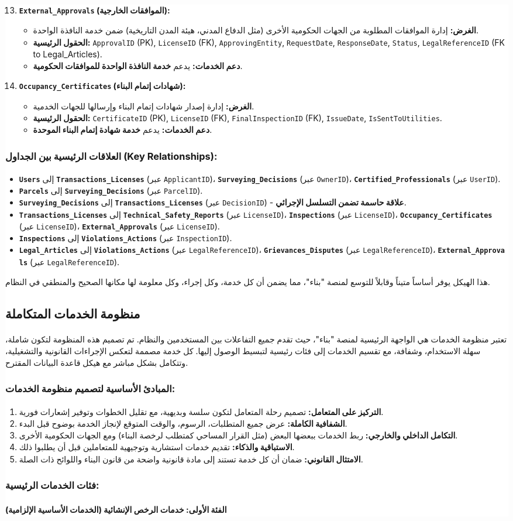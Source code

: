 13. **`External_Approvals` (الموافقات الخارجية):**
    *   **الغرض:** إدارة الموافقات المطلوبة من الجهات الحكومية الأخرى (مثل الدفاع المدني، هيئة المدن التاريخية) ضمن خدمة النافذة الواحدة.
    *   **الحقول الرئيسية:** `ApprovalID` (PK), `LicenseID` (FK), `ApprovingEntity`, `RequestDate`, `ResponseDate`, `Status`, `LegalReferenceID` (FK to Legal_Articles).
    *   **دعم الخدمات:** يدعم **خدمة النافذة الواحدة للموافقات الحكومية**.

14. **`Occupancy_Certificates` (شهادات إتمام البناء):**
    *   **الغرض:** إدارة إصدار شهادات إتمام البناء وإرسالها للجهات الخدمية.
    *   **الحقول الرئيسية:** `CertificateID` (PK), `LicenseID` (FK), `FinalInspectionID` (FK), `IssueDate`, `IsSentToUtilities`.
    *   **دعم الخدمات:** يدعم **خدمة شهادة إتمام البناء الموحدة**.

### العلاقات الرئيسية بين الجداول (Key Relationships):

*   **`Users`** إلى **`Transactions_Licenses`** (عبر `ApplicantID`)، **`Surveying_Decisions`** (عبر `OwnerID`)، **`Certified_Professionals`** (عبر `UserID`).
*   **`Parcels`** إلى **`Surveying_Decisions`** (عبر `ParcelID`).
*   **`Surveying_Decisions`** إلى **`Transactions_Licenses`** (عبر `DecisionID`) - **علاقة حاسمة تضمن التسلسل الإجرائي**.
*   **`Transactions_Licenses`** إلى **`Technical_Safety_Reports`** (عبر `LicenseID`)، **`Inspections`** (عبر `LicenseID`)، **`Occupancy_Certificates`** (عبر `LicenseID`)، **`External_Approvals`** (عبر `LicenseID`).
*   **`Inspections`** إلى **`Violations_Actions`** (عبر `InspectionID`).
*   **`Legal_Articles`** إلى **`Violations_Actions`** (عبر `LegalReferenceID`)، **`Grievances_Disputes`** (عبر `LegalReferenceID`)، **`External_Approvals`** (عبر `LegalReferenceID`).

هذا الهيكل يوفر أساساً متيناً وقابلاً للتوسع لمنصة "بناء"، مما يضمن أن كل خدمة، وكل إجراء، وكل معلومة لها مكانها الصحيح والمنطقي في النظام.



## منظومة الخدمات المتكاملة

تعتبر منظومة الخدمات هي الواجهة الرئيسية لمنصة "بناء"، حيث تقدم جميع التفاعلات بين المستخدمين والنظام. تم تصميم هذه المنظومة لتكون شاملة، سهلة الاستخدام، وشفافة، مع تقسيم الخدمات إلى فئات رئيسية لتبسيط الوصول إليها. كل خدمة مصممة لتعكس الإجراءات القانونية والتشغيلية، وتتكامل بشكل مباشر مع هيكل قاعدة البيانات المقترح.

### المبادئ الأساسية لتصميم منظومة الخدمات:

1.  **التركيز على المتعامل:** تصميم رحلة المتعامل لتكون سلسة وبديهية، مع تقليل الخطوات وتوفير إشعارات فورية.
2.  **الشفافية الكاملة:** عرض جميع المتطلبات، الرسوم، والوقت المتوقع لإنجاز الخدمة بوضوح قبل البدء.
3.  **التكامل الداخلي والخارجي:** ربط الخدمات ببعضها البعض (مثل القرار المساحي كمتطلب لرخصة البناء) ومع الجهات الحكومية الأخرى.
4.  **الاستباقية والذكاء:** تقديم خدمات استشارية وتوجيهية للمتعاملين قبل أن يطلبوا ذلك.
5.  **الامتثال القانوني:** ضمان أن كل خدمة تستند إلى مادة قانونية واضحة من قانون البناء واللوائح ذات الصلة.

### فئات الخدمات الرئيسية:

#### الفئة الأولى: خدمات الرخص الإنشائية (الخدمات الأساسية الإلزامية)
